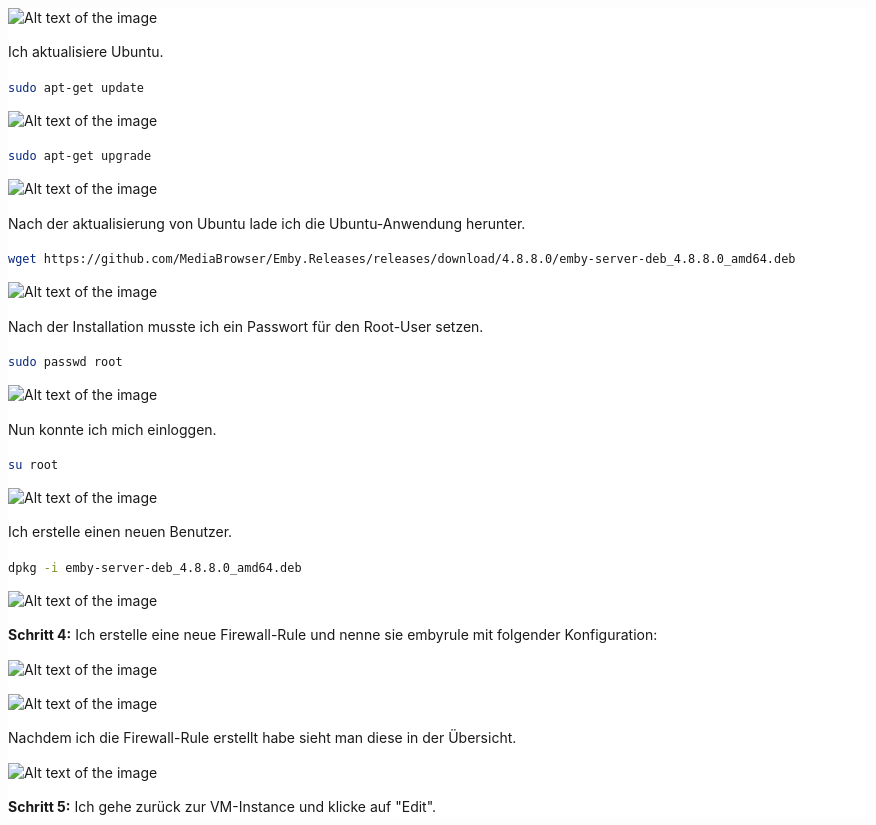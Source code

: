 ![Alt text of the image](https://github.com/joelschellenberg/Google-Cloud-Project/blob/main/img/web5.png)

Ich aktualisiere Ubuntu.
```bash
sudo apt-get update
```

![Alt text of the image](https://github.com/joelschellenberg/Google-Cloud-Project/blob/main/img/web6.png)

```bash
sudo apt-get upgrade
```

![Alt text of the image](https://github.com/joelschellenberg/Google-Cloud-Project/blob/main/img/web7.png)

Nach der aktualisierung von Ubuntu lade ich die Ubuntu-Anwendung herunter.
```bash
wget https://github.com/MediaBrowser/Emby.Releases/releases/download/4.8.8.0/emby-server-deb_4.8.8.0_amd64.deb
```

![Alt text of the image](https://github.com/joelschellenberg/Google-Cloud-Project/blob/main/img/web8.png)

Nach der Installation musste ich ein Passwort für den Root-User setzen.
```bash
sudo passwd root
```

![Alt text of the image](https://github.com/joelschellenberg/Google-Cloud-Project/blob/main/img/web9.png)

Nun konnte ich mich einloggen.
```bash
su root
```

![Alt text of the image](https://github.com/joelschellenberg/Google-Cloud-Project/blob/main/img/web10.png)

Ich erstelle einen neuen Benutzer.
```bash
dpkg -i emby-server-deb_4.8.8.0_amd64.deb
```

![Alt text of the image](https://github.com/joelschellenberg/Google-Cloud-Project/blob/main/img/web11.png)

**Schritt 4:** Ich erstelle eine neue Firewall-Rule und nenne sie embyrule mit folgender Konfiguration:

![Alt text of the image](https://github.com/joelschellenberg/Google-Cloud-Project/blob/main/img/web12.png)

![Alt text of the image](https://github.com/joelschellenberg/Google-Cloud-Project/blob/main/img/web13.png)

Nachdem ich die Firewall-Rule erstellt habe sieht man diese in der Übersicht.

![Alt text of the image](https://github.com/joelschellenberg/Google-Cloud-Project/blob/main/img/web14.png)

**Schritt 5:** Ich gehe zurück zur VM-Instance und klicke auf "Edit".
